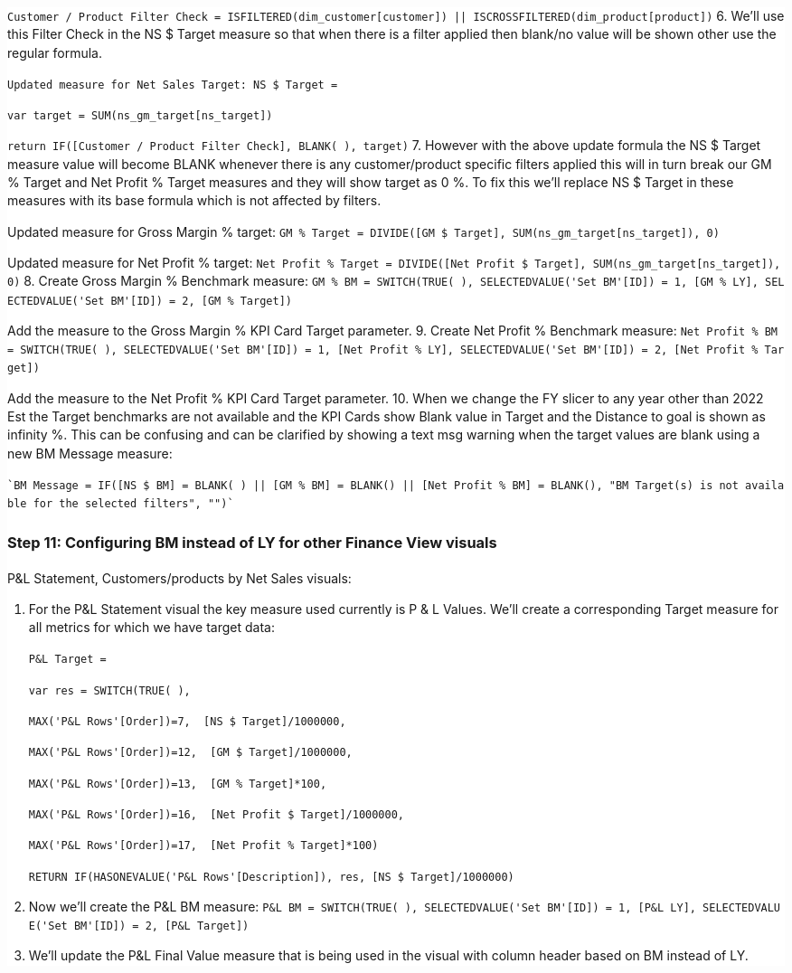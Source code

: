    `Customer / Product Filter Check = ISFILTERED(dim_customer[customer]) || ISCROSSFILTERED(dim_product[product])`
6. We’ll use this Filter Check in the NS $ Target measure so that when there is a filter applied then blank/no value will be shown other use the regular formula.

   `Updated measure for Net Sales Target: NS $ Target = `

   `var target = SUM(ns_gm_target[ns_target])`

   `return IF([Customer / Product Filter Check], BLANK( ), target)`
7. However with the above update formula the NS $ Target measure value will become BLANK whenever there is any customer/product specific filters applied this will in turn break our GM %         Target and Net Profit % Target measures and they will show target as 0 %. To fix this we’ll replace NS $ Target in these  measures with its base formula which is not affected by filters.

   Updated measure for Gross Margin % target: `GM % Target = DIVIDE([GM $ Target], SUM(ns_gm_target[ns_target]), 0)`

   Updated measure for Net Profit % target: `Net Profit % Target = DIVIDE([Net Profit $ Target], SUM(ns_gm_target[ns_target]), 0)`
8. Create Gross Margin % Benchmark measure: `GM % BM = SWITCH(TRUE( ), SELECTEDVALUE('Set BM'[ID]) = 1, [GM % LY], SELECTEDVALUE('Set BM'[ID]) = 2, [GM % Target])`

   Add the measure to the Gross Margin % KPI Card Target parameter.
9. Create Net Profit % Benchmark measure: `Net Profit % BM = SWITCH(TRUE( ), SELECTEDVALUE('Set BM'[ID]) = 1, [Net Profit % LY], SELECTEDVALUE('Set BM'[ID]) = 2, [Net Profit % Target])`

   Add the measure to the Net Profit % KPI Card Target parameter.
10. When we change the FY slicer to any year other than 2022 Est the Target benchmarks are not available and the KPI Cards show Blank value in Target and the Distance to goal is shown as         infinity %. This can be confusing and can be clarified by showing a text msg warning when the target values are blank using a new BM Message measure:

    `BM Message = IF([NS $ BM] = BLANK( ) || [GM % BM] = BLANK() || [Net Profit % BM] = BLANK(), "BM Target(s) is not available for the selected filters", "")`

### Step 11: Configuring BM instead of LY for other Finance View visuals

P&L Statement, Customers/products by Net Sales visuals:

1. For the P&L Statement visual the key measure used currently is P & L Values. We’ll create a corresponding Target measure for all metrics for which we have target data:

   `P&L Target =`

   `var res = SWITCH(TRUE( ),`

   `MAX('P&L Rows'[Order])=7,  [NS $ Target]/1000000,`

   `MAX('P&L Rows'[Order])=12,  [GM $ Target]/1000000,`

   `MAX('P&L Rows'[Order])=13,  [GM % Target]*100,`

   `MAX('P&L Rows'[Order])=16,  [Net Profit $ Target]/1000000,`

   `MAX('P&L Rows'[Order])=17,  [Net Profit % Target]*100)`

   `RETURN IF(HASONEVALUE('P&L Rows'[Description]), res, [NS $ Target]/1000000)`
2. Now we’ll create the P&L BM measure: `P&L BM = SWITCH(TRUE( ), SELECTEDVALUE('Set BM'[ID]) = 1, [P&L LY], SELECTEDVALUE('Set BM'[ID]) = 2, [P&L Target])`
3. We’ll update the P&L Final Value measure that is being used in the visual with column header based on BM instead of LY. 

